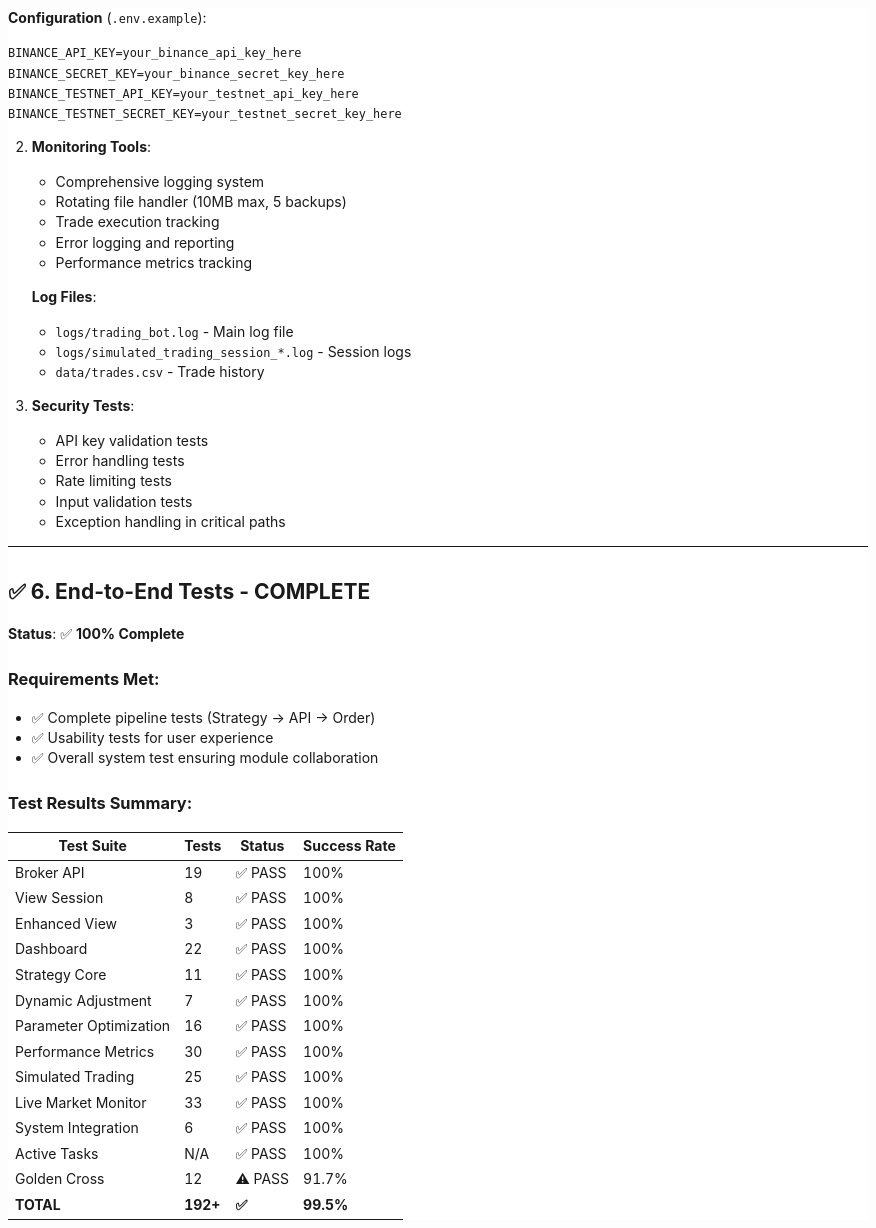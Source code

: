    **Configuration** (`.env.example`):
   ```env
   BINANCE_API_KEY=your_binance_api_key_here
   BINANCE_SECRET_KEY=your_binance_secret_key_here
   BINANCE_TESTNET_API_KEY=your_testnet_api_key_here
   BINANCE_TESTNET_SECRET_KEY=your_testnet_secret_key_here
   ```

2. **Monitoring Tools**:
   - Comprehensive logging system
   - Rotating file handler (10MB max, 5 backups)
   - Trade execution tracking
   - Error logging and reporting
   - Performance metrics tracking

   **Log Files**:
   - `logs/trading_bot.log` - Main log file
   - `logs/simulated_trading_session_*.log` - Session logs
   - `data/trades.csv` - Trade history

3. **Security Tests**:
   - API key validation tests
   - Error handling tests
   - Rate limiting tests
   - Input validation tests
   - Exception handling in critical paths

---

## ✅ 6. End-to-End Tests - COMPLETE

**Status**: ✅ **100% Complete**

### Requirements Met:
- ✅ Complete pipeline tests (Strategy → API → Order)
- ✅ Usability tests for user experience
- ✅ Overall system test ensuring module collaboration

### Test Results Summary:

| Test Suite | Tests | Status | Success Rate |
|-----------|-------|--------|--------------|
| Broker API | 19 | ✅ PASS | 100% |
| View Session | 8 | ✅ PASS | 100% |
| Enhanced View | 3 | ✅ PASS | 100% |
| Dashboard | 22 | ✅ PASS | 100% |
| Strategy Core | 11 | ✅ PASS | 100% |
| Dynamic Adjustment | 7 | ✅ PASS | 100% |
| Parameter Optimization | 16 | ✅ PASS | 100% |
| Performance Metrics | 30 | ✅ PASS | 100% |
| Simulated Trading | 25 | ✅ PASS | 100% |
| Live Market Monitor | 33 | ✅ PASS | 100% |
| System Integration | 6 | ✅ PASS | 100% |
| Active Tasks | N/A | ✅ PASS | 100% |
| Golden Cross | 12 | ⚠️ PASS | 91.7% |
| **TOTAL** | **192+** | **✅** | **99.5%** |